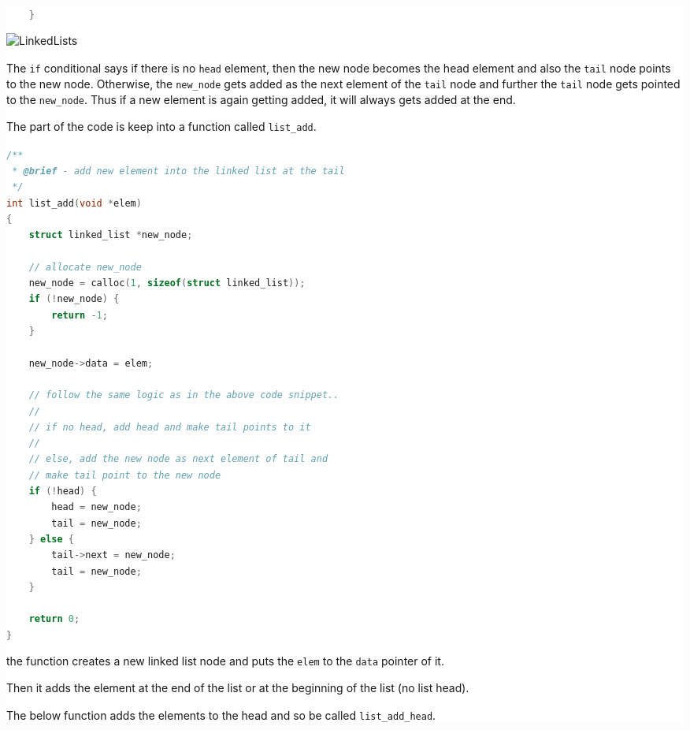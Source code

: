 ```c
    }
```




![LinkedLists](images/linked_lists.jpg)

The `if` conditional says if there is no `head` element, then the new node becomes the head element and also the `tail` node points to the new node. Otherwise, the `new_node` gets added as the next element of the `tail` node and further the `tail` node gets pointed to the `new_node`. Thus if a new element is again getting added, it will always gets added at the end.

The part of the code is keep into a function called `list_add`.

```c
/**
 * @brief - add new element into the linked list at the tail
 */
int list_add(void *elem)
{
    struct linked_list *new_node;

    // allocate new_node
    new_node = calloc(1, sizeof(struct linked_list));
    if (!new_node) {
        return -1;
    }

    new_node->data = elem;

    // follow the same logic as in the above code snippet..
    //
    // if no head, add head and make tail points to it
    //
    // else, add the new node as next element of tail and 
    // make tail point to the new node
    if (!head) {
        head = new_node;
        tail = new_node;
    } else {
        tail->next = new_node;
        tail = new_node;
    }

    return 0;
}
```

the function creates a new linked list node and puts the `elem` to the `data` pointer of it.

Then it adds the element at the end of the list or at the beginning of the list \(no list head\).

The below function adds the elements to the head and so be called `list_add_head`.
